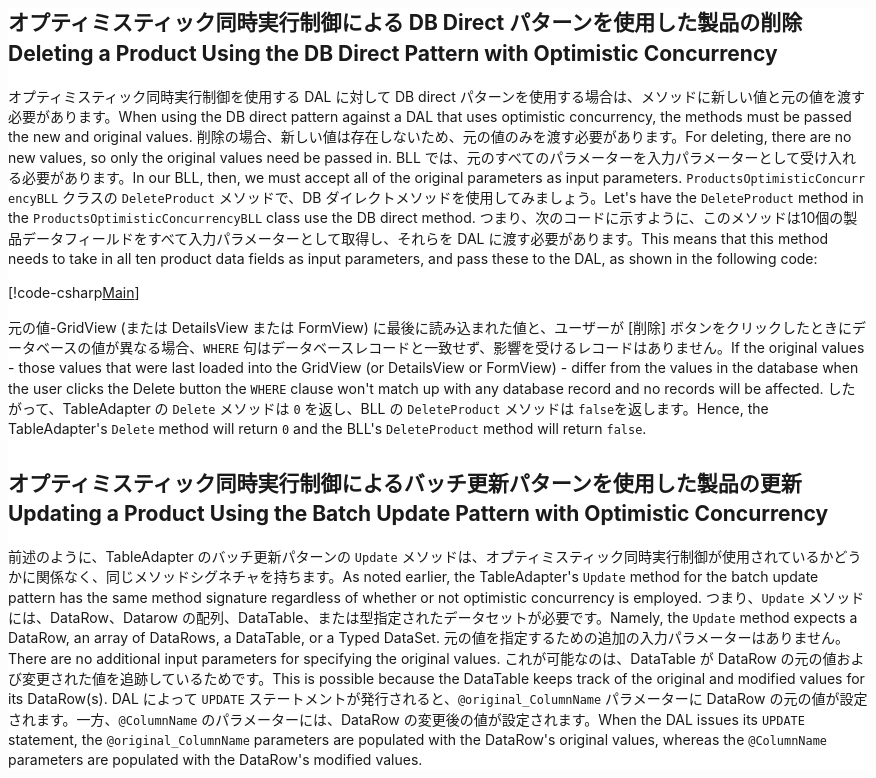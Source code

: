 ## <a name="deleting-a-product-using-the-db-direct-pattern-with-optimistic-concurrency"></a><span data-ttu-id="68c00-227">オプティミスティック同時実行制御による DB Direct パターンを使用した製品の削除</span><span class="sxs-lookup"><span data-stu-id="68c00-227">Deleting a Product Using the DB Direct Pattern with Optimistic Concurrency</span></span>

<span data-ttu-id="68c00-228">オプティミスティック同時実行制御を使用する DAL に対して DB direct パターンを使用する場合は、メソッドに新しい値と元の値を渡す必要があります。</span><span class="sxs-lookup"><span data-stu-id="68c00-228">When using the DB direct pattern against a DAL that uses optimistic concurrency, the methods must be passed the new and original values.</span></span> <span data-ttu-id="68c00-229">削除の場合、新しい値は存在しないため、元の値のみを渡す必要があります。</span><span class="sxs-lookup"><span data-stu-id="68c00-229">For deleting, there are no new values, so only the original values need be passed in.</span></span> <span data-ttu-id="68c00-230">BLL では、元のすべてのパラメーターを入力パラメーターとして受け入れる必要があります。</span><span class="sxs-lookup"><span data-stu-id="68c00-230">In our BLL, then, we must accept all of the original parameters as input parameters.</span></span> <span data-ttu-id="68c00-231">`ProductsOptimisticConcurrencyBLL` クラスの `DeleteProduct` メソッドで、DB ダイレクトメソッドを使用してみましょう。</span><span class="sxs-lookup"><span data-stu-id="68c00-231">Let's have the `DeleteProduct` method in the `ProductsOptimisticConcurrencyBLL` class use the DB direct method.</span></span> <span data-ttu-id="68c00-232">つまり、次のコードに示すように、このメソッドは10個の製品データフィールドをすべて入力パラメーターとして取得し、それらを DAL に渡す必要があります。</span><span class="sxs-lookup"><span data-stu-id="68c00-232">This means that this method needs to take in all ten product data fields as input parameters, and pass these to the DAL, as shown in the following code:</span></span>

[!code-csharp[Main](implementing-optimistic-concurrency-cs/samples/sample6.cs)]

<span data-ttu-id="68c00-233">元の値-GridView (または DetailsView または FormView) に最後に読み込まれた値と、ユーザーが [削除] ボタンをクリックしたときにデータベースの値が異なる場合、`WHERE` 句はデータベースレコードと一致せず、影響を受けるレコードはありません。</span><span class="sxs-lookup"><span data-stu-id="68c00-233">If the original values - those values that were last loaded into the GridView (or DetailsView or FormView) - differ from the values in the database when the user clicks the Delete button the `WHERE` clause won't match up with any database record and no records will be affected.</span></span> <span data-ttu-id="68c00-234">したがって、TableAdapter の `Delete` メソッドは `0` を返し、BLL の `DeleteProduct` メソッドは `false`を返します。</span><span class="sxs-lookup"><span data-stu-id="68c00-234">Hence, the TableAdapter's `Delete` method will return `0` and the BLL's `DeleteProduct` method will return `false`.</span></span>

## <a name="updating-a-product-using-the-batch-update-pattern-with-optimistic-concurrency"></a><span data-ttu-id="68c00-235">オプティミスティック同時実行制御によるバッチ更新パターンを使用した製品の更新</span><span class="sxs-lookup"><span data-stu-id="68c00-235">Updating a Product Using the Batch Update Pattern with Optimistic Concurrency</span></span>

<span data-ttu-id="68c00-236">前述のように、TableAdapter のバッチ更新パターンの `Update` メソッドは、オプティミスティック同時実行制御が使用されているかどうかに関係なく、同じメソッドシグネチャを持ちます。</span><span class="sxs-lookup"><span data-stu-id="68c00-236">As noted earlier, the TableAdapter's `Update` method for the batch update pattern has the same method signature regardless of whether or not optimistic concurrency is employed.</span></span> <span data-ttu-id="68c00-237">つまり、`Update` メソッドには、DataRow、Datarow の配列、DataTable、または型指定されたデータセットが必要です。</span><span class="sxs-lookup"><span data-stu-id="68c00-237">Namely, the `Update` method expects a DataRow, an array of DataRows, a DataTable, or a Typed DataSet.</span></span> <span data-ttu-id="68c00-238">元の値を指定するための追加の入力パラメーターはありません。</span><span class="sxs-lookup"><span data-stu-id="68c00-238">There are no additional input parameters for specifying the original values.</span></span> <span data-ttu-id="68c00-239">これが可能なのは、DataTable が DataRow の元の値および変更された値を追跡しているためです。</span><span class="sxs-lookup"><span data-stu-id="68c00-239">This is possible because the DataTable keeps track of the original and modified values for its DataRow(s).</span></span> <span data-ttu-id="68c00-240">DAL によって `UPDATE` ステートメントが発行されると、`@original_ColumnName` パラメーターに DataRow の元の値が設定されます。一方、`@ColumnName` のパラメーターには、DataRow の変更後の値が設定されます。</span><span class="sxs-lookup"><span data-stu-id="68c00-240">When the DAL issues its `UPDATE` statement, the `@original_ColumnName` parameters are populated with the DataRow's original values, whereas the `@ColumnName` parameters are populated with the DataRow's modified values.</span></span>
